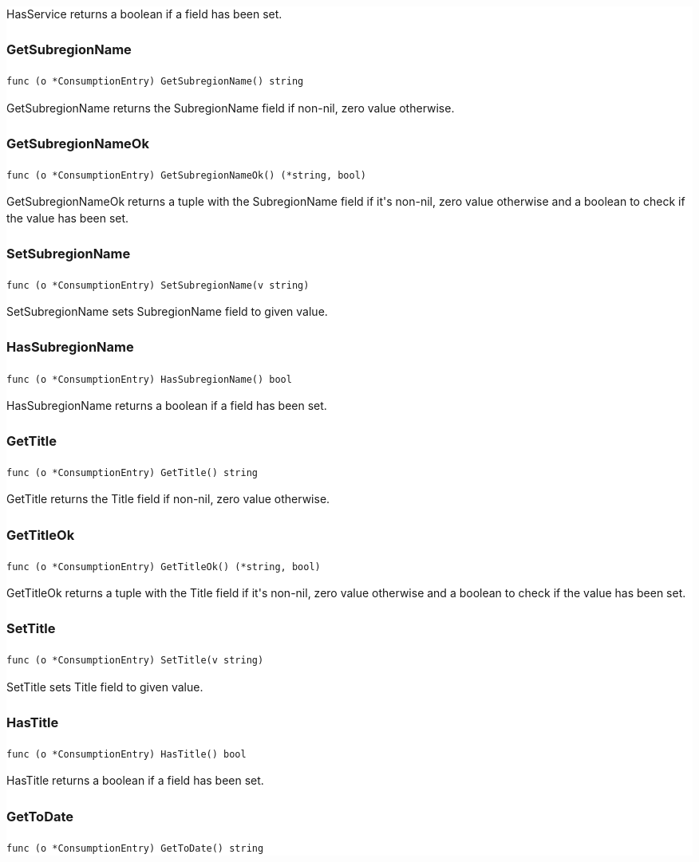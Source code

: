 HasService returns a boolean if a field has been set.

### GetSubregionName

`func (o *ConsumptionEntry) GetSubregionName() string`

GetSubregionName returns the SubregionName field if non-nil, zero value otherwise.

### GetSubregionNameOk

`func (o *ConsumptionEntry) GetSubregionNameOk() (*string, bool)`

GetSubregionNameOk returns a tuple with the SubregionName field if it's non-nil, zero value otherwise
and a boolean to check if the value has been set.

### SetSubregionName

`func (o *ConsumptionEntry) SetSubregionName(v string)`

SetSubregionName sets SubregionName field to given value.

### HasSubregionName

`func (o *ConsumptionEntry) HasSubregionName() bool`

HasSubregionName returns a boolean if a field has been set.

### GetTitle

`func (o *ConsumptionEntry) GetTitle() string`

GetTitle returns the Title field if non-nil, zero value otherwise.

### GetTitleOk

`func (o *ConsumptionEntry) GetTitleOk() (*string, bool)`

GetTitleOk returns a tuple with the Title field if it's non-nil, zero value otherwise
and a boolean to check if the value has been set.

### SetTitle

`func (o *ConsumptionEntry) SetTitle(v string)`

SetTitle sets Title field to given value.

### HasTitle

`func (o *ConsumptionEntry) HasTitle() bool`

HasTitle returns a boolean if a field has been set.

### GetToDate

`func (o *ConsumptionEntry) GetToDate() string`
